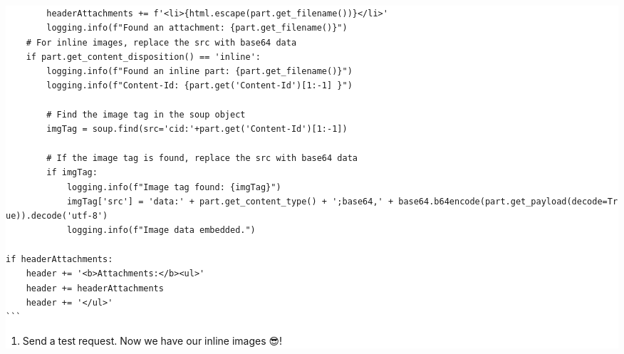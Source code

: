             headerAttachments += f'<li>{html.escape(part.get_filename())}</li>'
            logging.info(f"Found an attachment: {part.get_filename()}")
        # For inline images, replace the src with base64 data
        if part.get_content_disposition() == 'inline':
            logging.info(f"Found an inline part: {part.get_filename()}")
            logging.info(f"Content-Id: {part.get('Content-Id')[1:-1] }")

            # Find the image tag in the soup object
            imgTag = soup.find(src='cid:'+part.get('Content-Id')[1:-1])

            # If the image tag is found, replace the src with base64 data
            if imgTag:
                logging.info(f"Image tag found: {imgTag}")
                imgTag['src'] = 'data:' + part.get_content_type() + ';base64,' + base64.b64encode(part.get_payload(decode=True)).decode('utf-8')
                logging.info(f"Image data embedded.")

    if headerAttachments:
        header += '<b>Attachments:</b><ul>'
        header += headerAttachments
        header += '</ul>'
    ```

1. Send a test request. Now we have our inline images 😎!
